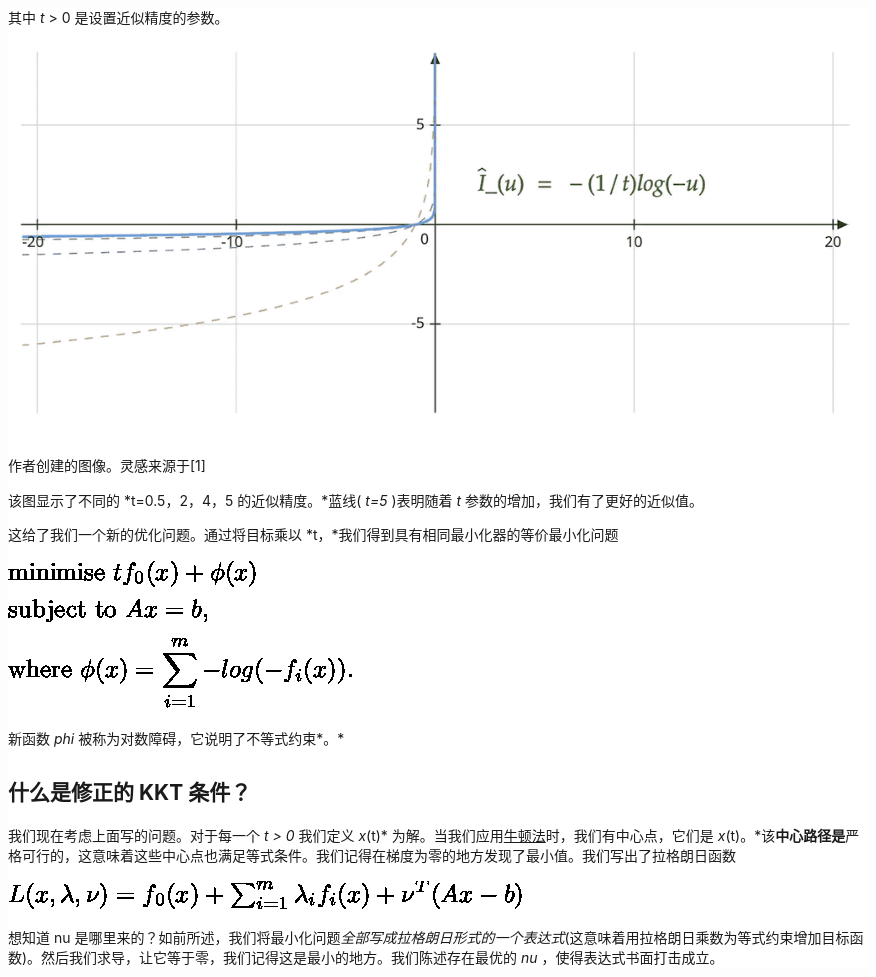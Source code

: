 其中 *t* > 0 是设置近似精度的参数。

![](img/68744a42850bbb347e232aceb97fe596.png)

作者创建的图像。灵感来源于[1]

该图显示了不同的 *t=0.5，2，4，5 的近似精度。*蓝线( *t=5* )表明随着 *t* 参数的增加，我们有了更好的近似值。

这给了我们一个新的优化问题。通过将目标乘以 *t，*我们得到具有相同最小化器的等价最小化问题

![](img/50ee270714dda1fe066a381311f9a930.png)

新函数 *phi* 被称为对数障碍，它说明了不等式约束*。*

## 什么是修正的 KKT 条件？

我们现在考虑上面写的问题。对于每一个 *t > 0* 我们定义 *x*(t)* 为解。当我们应用[牛顿法](https://en.wikipedia.org/wiki/Newton%27s_method_in_optimization)时，我们有中心点，它们是 *x*(t)。*该**中心路径是**严格可行的，这意味着这些中心点也满足等式条件。我们记得在梯度为零的地方发现了最小值。我们写出了拉格朗日函数

![](img/54847220921cebee840f2c5faebbf9d9.png)

想知道 nu 是哪里来的？如前所述，我们将最小化问题*全部写成拉格朗日形式的一个表达式*(这意味着用拉格朗日乘数为等式约束增加目标函数)。然后我们求导，让它等于零，我们记得这是最小的地方。我们陈述存在最优的 *nu* ，使得表达式书面打击成立。
